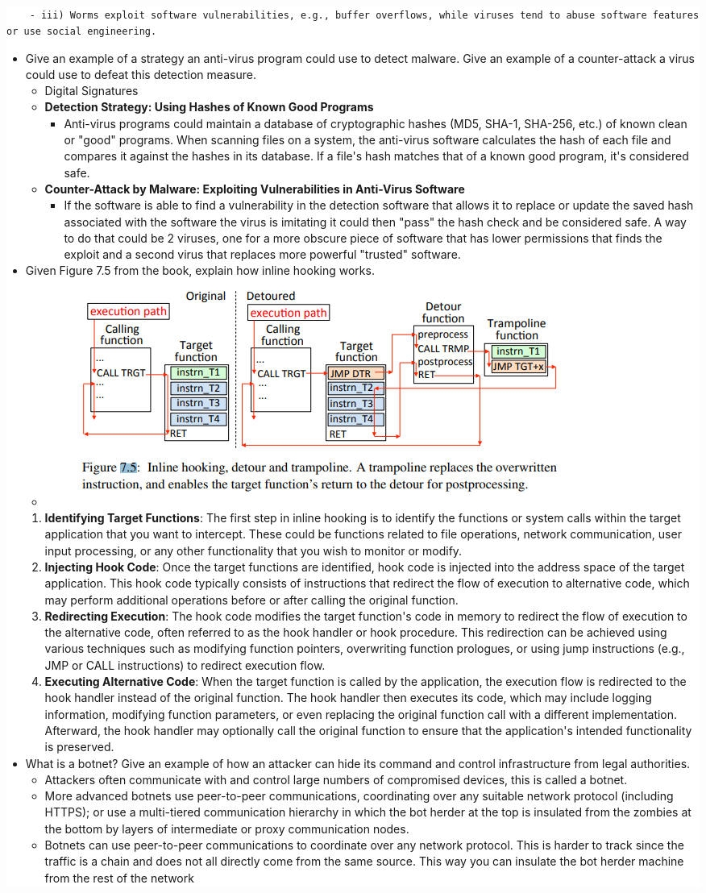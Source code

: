 		- iii) Worms exploit software vulnerabilities, e.g., buffer overflows, while viruses tend to abuse software features or use social engineering.  
- Give an example of a strategy an anti-virus program could use to detect malware. Give an example of a counter-attack a virus could use to defeat this detection measure.  
	- Digital Signatures  
	- **Detection Strategy: Using Hashes of Known Good Programs**   
		- Anti-virus programs could maintain a database of cryptographic hashes (MD5, SHA-1, SHA-256, etc.) of known clean or "good" programs. When scanning files on a system, the anti-virus software calculates the hash of each file and compares it against the hashes in its database. If a file's hash matches that of a known good program, it's considered safe.  
	- **Counter-Attack by Malware: Exploiting Vulnerabilities in Anti-Virus Software**  
		- If the software is able to find a vulnerability in the detection software that allows it to replace or update the saved hash associated with the software the virus is imitating it could then "pass" the hash check and be considered safe. A way to do that could be 2 viruses, one for a more obscure piece of software that has lower permissions that finds the exploit and a second virus that replaces more powerful "trusted" software.  
- Given Figure 7.5 from the book, explain how inline hooking works.  
	- ![Pasted image 20240227110821.png](./assets/Pasted%20image%2020240227110821.png)  
	1. **Identifying Target Functions**: The first step in inline hooking is to identify the functions or system calls within the target application that you want to intercept. These could be functions related to file operations, network communication, user input processing, or any other functionality that you wish to monitor or modify.  
    2. **Injecting Hook Code**: Once the target functions are identified, hook code is injected into the address space of the target application. This hook code typically consists of instructions that redirect the flow of execution to alternative code, which may perform additional operations before or after calling the original function.  
    3. **Redirecting Execution**: The hook code modifies the target function's code in memory to redirect the flow of execution to the alternative code, often referred to as the hook handler or hook procedure. This redirection can be achieved using various techniques such as modifying function pointers, overwriting function prologues, or using jump instructions (e.g., JMP or CALL instructions) to redirect execution flow.  
    4. **Executing Alternative Code**: When the target function is called by the application, the execution flow is redirected to the hook handler instead of the original function. The hook handler then executes its code, which may include logging information, modifying function parameters, or even replacing the original function call with a different implementation. Afterward, the hook handler may optionally call the original function to ensure that the application's intended functionality is preserved.  
- What is a botnet? Give an example of how an attacker can hide its command and control infrastructure from legal authorities.  
	- Attackers often communicate with and control large numbers of compromised devices, this is called a botnet.  
	- More advanced botnets use peer-to-peer communications, coordinating over any suitable network protocol (including HTTPS); or use a multi-tiered communication hierarchy in which the bot herder at the top is insulated from the zombies at the bottom by layers of intermediate or proxy communication nodes.  
	- Botnets can use peer-to-peer communications to coordinate over any network protocol. This is harder to track since the traffic is a chain and does not all directly come from the same source. This way you can insulate the bot herder machine from the rest of the network